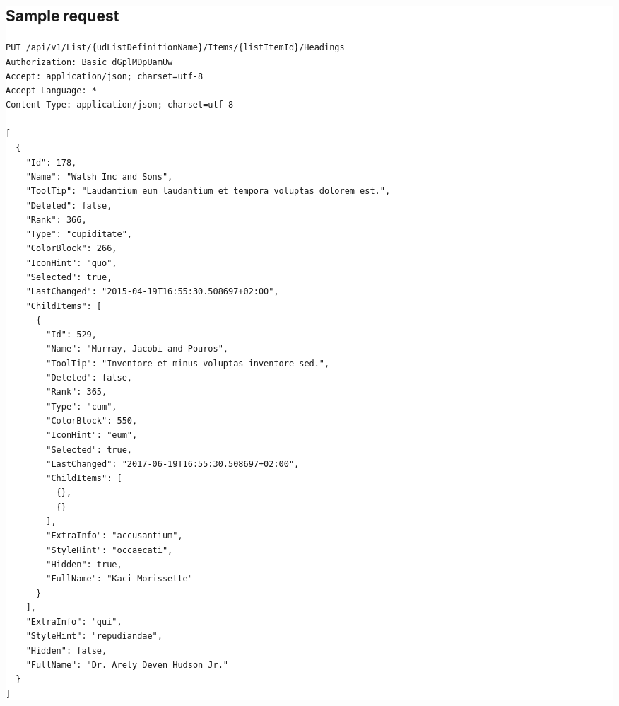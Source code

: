 ## Sample request

```http!
PUT /api/v1/List/{udListDefinitionName}/Items/{listItemId}/Headings
Authorization: Basic dGplMDpUamUw
Accept: application/json; charset=utf-8
Accept-Language: *
Content-Type: application/json; charset=utf-8

[
  {
    "Id": 178,
    "Name": "Walsh Inc and Sons",
    "ToolTip": "Laudantium eum laudantium et tempora voluptas dolorem est.",
    "Deleted": false,
    "Rank": 366,
    "Type": "cupiditate",
    "ColorBlock": 266,
    "IconHint": "quo",
    "Selected": true,
    "LastChanged": "2015-04-19T16:55:30.508697+02:00",
    "ChildItems": [
      {
        "Id": 529,
        "Name": "Murray, Jacobi and Pouros",
        "ToolTip": "Inventore et minus voluptas inventore sed.",
        "Deleted": false,
        "Rank": 365,
        "Type": "cum",
        "ColorBlock": 550,
        "IconHint": "eum",
        "Selected": true,
        "LastChanged": "2017-06-19T16:55:30.508697+02:00",
        "ChildItems": [
          {},
          {}
        ],
        "ExtraInfo": "accusantium",
        "StyleHint": "occaecati",
        "Hidden": true,
        "FullName": "Kaci Morissette"
      }
    ],
    "ExtraInfo": "qui",
    "StyleHint": "repudiandae",
    "Hidden": false,
    "FullName": "Dr. Arely Deven Hudson Jr."
  }
]
```
